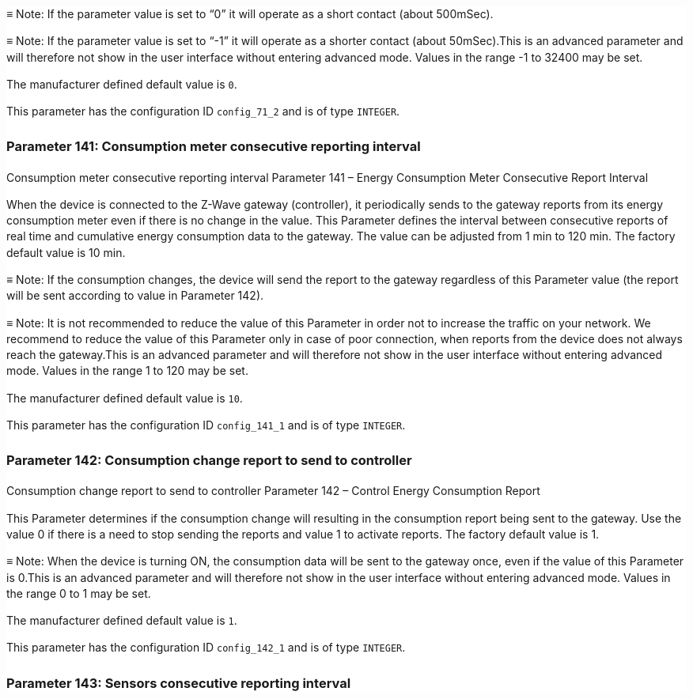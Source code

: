 ≡ Note: If the parameter value is set to “0” it will operate as a short contact (about 500mSec).

≡ Note: If the parameter value is set to “-1” it will operate as a shorter contact (about 50mSec).This is an advanced parameter and will therefore not show in the user interface without entering advanced mode.
Values in the range -1 to 32400 may be set.

The manufacturer defined default value is ```0```.

This parameter has the configuration ID ```config_71_2``` and is of type ```INTEGER```.


### Parameter 141: Consumption meter consecutive reporting interval

Consumption meter consecutive reporting interval
Parameter 141 – Energy Consumption Meter Consecutive Report Interval

When the device is connected to the Z-Wave gateway (controller), it periodically sends to the gateway reports from its energy consumption meter even if there is no change in the value. This Parameter defines the interval between consecutive reports of real time and cumulative energy consumption data to the gateway. The value can be adjusted from 1 min to 120 min. The factory default value is 10 min.

≡ Note: If the consumption changes, the device will send the report to the gateway regardless of this Parameter value (the report will be sent according to value in Parameter 142).

≡ Note: It is not recommended to reduce the value of this Parameter in order not to increase the traffic on your network. We recommend to reduce the value of this Parameter only in case of poor connection, when reports from the device does not always reach the gateway.This is an advanced parameter and will therefore not show in the user interface without entering advanced mode.
Values in the range 1 to 120 may be set.

The manufacturer defined default value is ```10```.

This parameter has the configuration ID ```config_141_1``` and is of type ```INTEGER```.


### Parameter 142: Consumption change report to send to controller

Consumption change report to send to controller
Parameter 142 – Control Energy Consumption Report

This Parameter determines if the consumption change will resulting in the consumption report being sent to the gateway. Use the value 0 if there is a need to stop sending the reports and value 1 to activate reports. The factory default value is 1.

≡ Note: When the device is turning ON, the consumption data will be sent to the gateway once, even if the value of this Parameter is 0.This is an advanced parameter and will therefore not show in the user interface without entering advanced mode.
Values in the range 0 to 1 may be set.

The manufacturer defined default value is ```1```.

This parameter has the configuration ID ```config_142_1``` and is of type ```INTEGER```.


### Parameter 143: Sensors consecutive reporting interval
